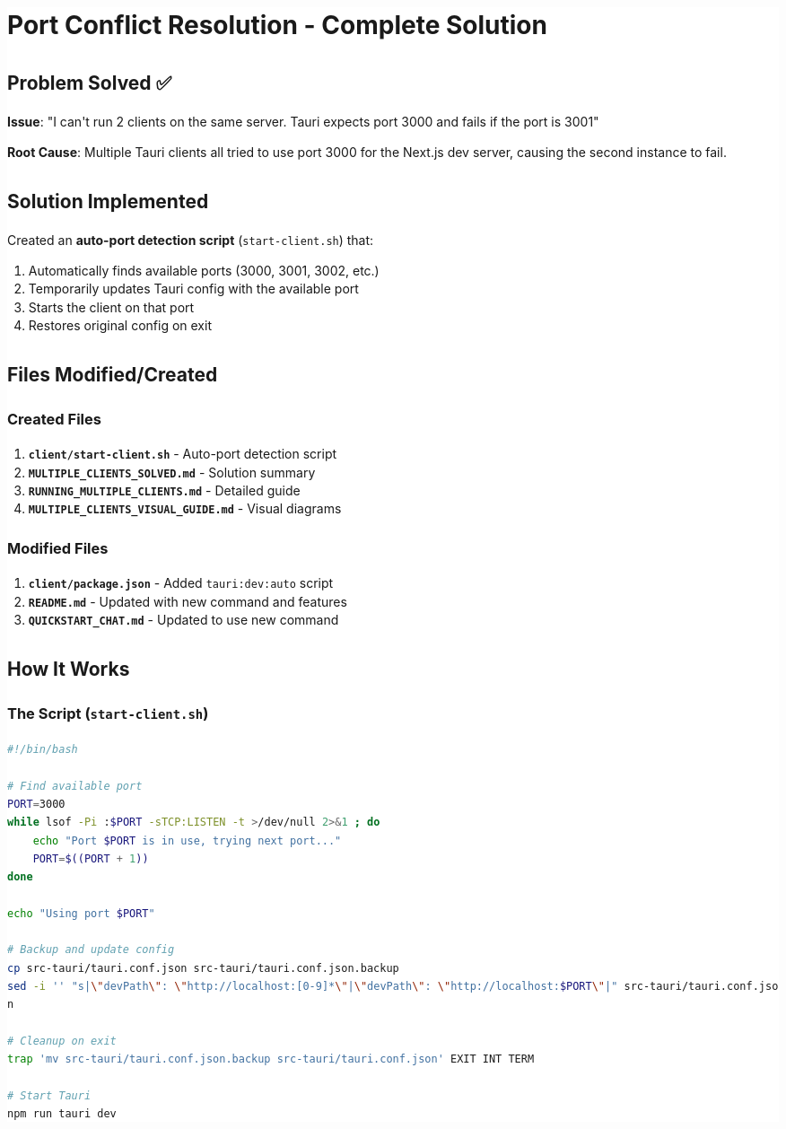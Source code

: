 # Port Conflict Resolution - Complete Solution

## Problem Solved ✅

**Issue**: "I can't run 2 clients on the same server. Tauri expects port 3000 and fails if the port is 3001"

**Root Cause**: Multiple Tauri clients all tried to use port 3000 for the Next.js dev server, causing the second instance to fail.

## Solution Implemented

Created an **auto-port detection script** (`start-client.sh`) that:
1. Automatically finds available ports (3000, 3001, 3002, etc.)
2. Temporarily updates Tauri config with the available port
3. Starts the client on that port
4. Restores original config on exit

## Files Modified/Created

### Created Files
1. **`client/start-client.sh`** - Auto-port detection script
2. **`MULTIPLE_CLIENTS_SOLVED.md`** - Solution summary
3. **`RUNNING_MULTIPLE_CLIENTS.md`** - Detailed guide
4. **`MULTIPLE_CLIENTS_VISUAL_GUIDE.md`** - Visual diagrams

### Modified Files
1. **`client/package.json`** - Added `tauri:dev:auto` script
2. **`README.md`** - Updated with new command and features
3. **`QUICKSTART_CHAT.md`** - Updated to use new command

## How It Works

### The Script (`start-client.sh`)

```bash
#!/bin/bash

# Find available port
PORT=3000
while lsof -Pi :$PORT -sTCP:LISTEN -t >/dev/null 2>&1 ; do
    echo "Port $PORT is in use, trying next port..."
    PORT=$((PORT + 1))
done

echo "Using port $PORT"

# Backup and update config
cp src-tauri/tauri.conf.json src-tauri/tauri.conf.json.backup
sed -i '' "s|\"devPath\": \"http://localhost:[0-9]*\"|\"devPath\": \"http://localhost:$PORT\"|" src-tauri/tauri.conf.json

# Cleanup on exit
trap 'mv src-tauri/tauri.conf.json.backup src-tauri/tauri.conf.json' EXIT INT TERM

# Start Tauri
npm run tauri dev
```
